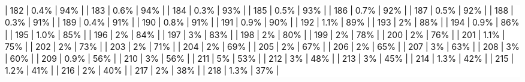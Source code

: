 | 182 | 0.4% | 94% |
| 183 | 0.6% | 94% |
| 184 | 0.3% | 93% |
| 185 | 0.5% | 93% |
| 186 | 0.7% | 92% |
| 187 | 0.5% | 92% |
| 188 | 0.3% | 91% |
| 189 | 0.4% | 91% |
| 190 | 0.8% | 91% |
| 191 | 0.9% | 90% |
| 192 | 1.1% | 89% |
| 193 | 2% | 88% |
| 194 | 0.9% | 86% |
| 195 | 1.0% | 85% |
| 196 | 2% | 84% |
| 197 | 3% | 83% |
| 198 | 2% | 80% |
| 199 | 2% | 78% |
| 200 | 2% | 76% |
| 201 | 1.1% | 75% |
| 202 | 2% | 73% |
| 203 | 2% | 71% |
| 204 | 2% | 69% |
| 205 | 2% | 67% |
| 206 | 2% | 65% |
| 207 | 3% | 63% |
| 208 | 3% | 60% |
| 209 | 0.9% | 56% |
| 210 | 3% | 56% |
| 211 | 5% | 53% |
| 212 | 3% | 48% |
| 213 | 3% | 45% |
| 214 | 1.3% | 42% |
| 215 | 1.2% | 41% |
| 216 | 2% | 40% |
| 217 | 2% | 38% |
| 218 | 1.3% | 37% |